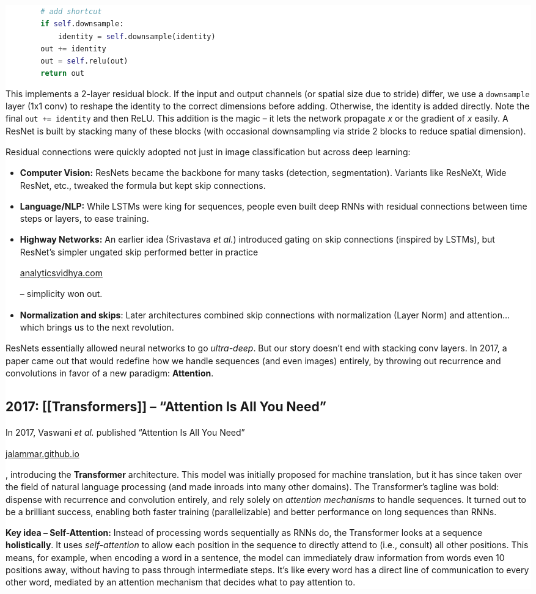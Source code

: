 ```python
        # add shortcut
        if self.downsample:
            identity = self.downsample(identity)
        out += identity
        out = self.relu(out)
        return out

```

This implements a 2-layer residual block. If the input and output channels (or spatial size due to stride) differ, we use a `downsample` layer (1x1 conv) to reshape the identity to the correct dimensions before adding. Otherwise, the identity is added directly. Note the final `out += identity` and then ReLU. This addition is the magic – it lets the network propagate $x$ or the gradient of $x$ easily. A ResNet is built by stacking many of these blocks (with occasional downsampling via stride 2 blocks to reduce spatial dimension).

Residual connections were quickly adopted not just in image classification but across deep learning:

- **Computer Vision:** ResNets became the backbone for many tasks (detection, segmentation). Variants like ResNeXt, Wide ResNet, etc., tweaked the formula but kept skip connections.
- **Language/NLP:** While LSTMs were king for sequences, people even built deep RNNs with residual connections between time steps or layers, to ease training.
- **Highway Networks:** An earlier idea (Srivastava _et al._) introduced gating on skip connections (inspired by LSTMs), but ResNet’s simpler ungated skip performed better in practice​
    
    [analyticsvidhya.com](https://www.analyticsvidhya.com/blog/2021/08/all-you-need-to-know-about-skip-connections/#:~:text=Skip%20connections%20were%20introduced%20in,gates%20%E2%80%93%20simplicity%20wins%20here)
    
    – simplicity won out.
- **Normalization and skips**: Later architectures combined skip connections with normalization (Layer Norm) and attention… which brings us to the next revolution.

ResNets essentially allowed neural networks to go _ultra-deep_. But our story doesn’t end with stacking conv layers. In 2017, a paper came out that would redefine how we handle sequences (and even images) entirely, by throwing out recurrence and convolutions in favor of a new paradigm: **Attention**.

## 2017: [[Transformers]] – “Attention Is All You Need”

In 2017, Vaswani _et al._ published “Attention Is All You Need”​

[jalammar.github.io](https://jalammar.github.io/illustrated-transformer/#:~:text=The%20Transformer%20was%20proposed%20in,knowledge%20of%20the%20subject%20matter)

, introducing the **Transformer** architecture. This model was initially proposed for machine translation, but it has since taken over the field of natural language processing (and made inroads into many other domains). The Transformer’s tagline was bold: dispense with recurrence and convolution entirely, and rely solely on _attention mechanisms_ to handle sequences. It turned out to be a brilliant success, enabling both faster training (parallelizable) and better performance on long sequences than RNNs.

**Key idea – Self-Attention:** Instead of processing words sequentially as RNNs do, the Transformer looks at a sequence **holistically**. It uses _self-attention_ to allow each position in the sequence to directly attend to (i.e., consult) all other positions. This means, for example, when encoding a word in a sentence, the model can immediately draw information from words even 10 positions away, without having to pass through intermediate steps. It’s like every word has a direct line of communication to every other word, mediated by an attention mechanism that decides what to pay attention to.
